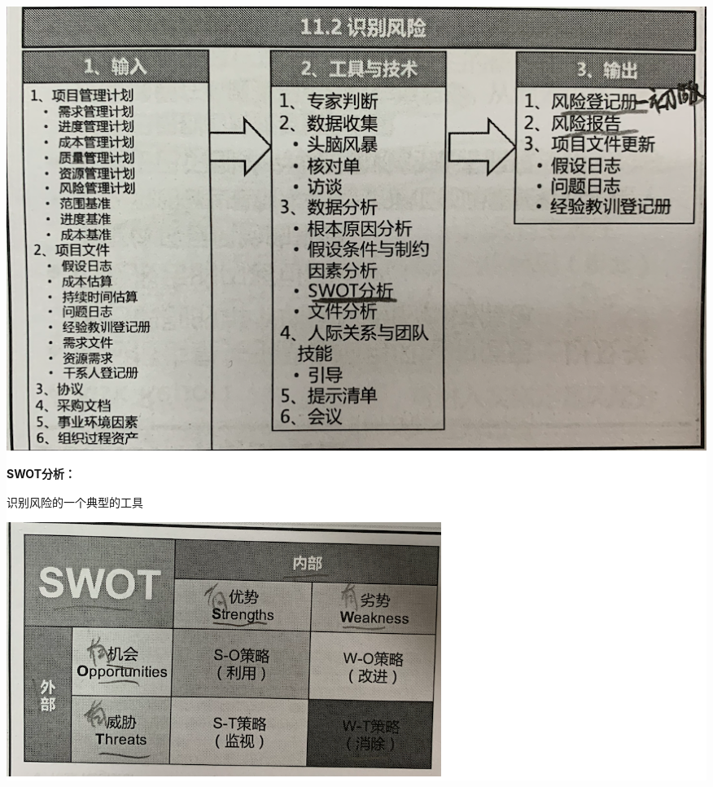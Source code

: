 ![image-20201109154750434](asserts/image-20201109154750434.png)



**SWOT分析：**  

识别风险的一个典型的工具

<img src="asserts/image-20201109154933487.png" alt="image-20201109154933487" style="zoom:67%;" />
